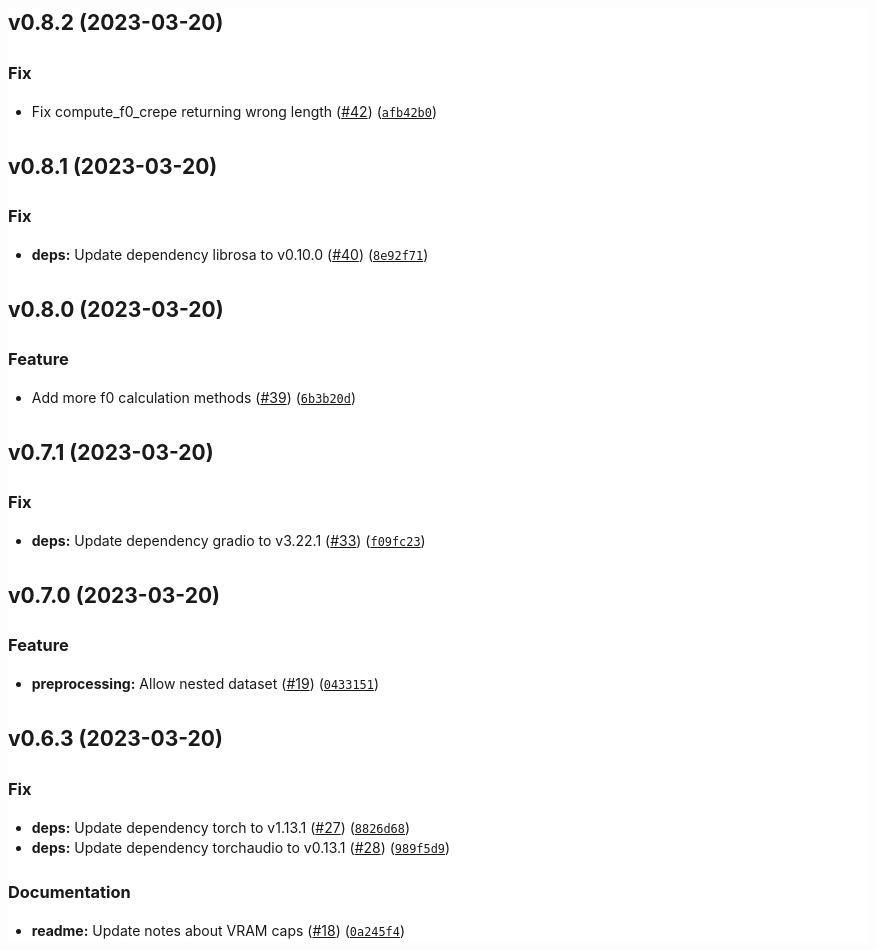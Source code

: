 ## v0.8.2 (2023-03-20)
### Fix
* Fix compute_f0_crepe returning wrong length ([#42](https://github.com/34j/so-vits-svc-fork/issues/42)) ([`afb42b0`](https://github.com/34j/so-vits-svc-fork/commit/afb42b019ccd133876a2c55cf01007950a733d8c))

## v0.8.1 (2023-03-20)
### Fix
* **deps:** Update dependency librosa to v0.10.0 ([#40](https://github.com/34j/so-vits-svc-fork/issues/40)) ([`8e92f71`](https://github.com/34j/so-vits-svc-fork/commit/8e92f71b2820628f0f8583e6bc455d8f753f4302))

## v0.8.0 (2023-03-20)
### Feature
* Add more f0 calculation methods ([#39](https://github.com/34j/so-vits-svc-fork/issues/39)) ([`6b3b20d`](https://github.com/34j/so-vits-svc-fork/commit/6b3b20dfd609d81cb1184b7c8e8865a58f8d45f9))

## v0.7.1 (2023-03-20)
### Fix
* **deps:** Update dependency gradio to v3.22.1 ([#33](https://github.com/34j/so-vits-svc-fork/issues/33)) ([`f09fc23`](https://github.com/34j/so-vits-svc-fork/commit/f09fc23ca82519cc095509d4d4760561424a17ec))

## v0.7.0 (2023-03-20)
### Feature
* **preprocessing:** Allow nested dataset ([#19](https://github.com/34j/so-vits-svc-fork/issues/19)) ([`0433151`](https://github.com/34j/so-vits-svc-fork/commit/0433151d94c4da8e84a0183bdd47f1e08ea3c462))

## v0.6.3 (2023-03-20)
### Fix
* **deps:** Update dependency torch to v1.13.1 ([#27](https://github.com/34j/so-vits-svc-fork/issues/27)) ([`8826d68`](https://github.com/34j/so-vits-svc-fork/commit/8826d6870e223e7969baa069bf12235e0deec0b7))
* **deps:** Update dependency torchaudio to v0.13.1 ([#28](https://github.com/34j/so-vits-svc-fork/issues/28)) ([`989f5d9`](https://github.com/34j/so-vits-svc-fork/commit/989f5d903b47ba9b0ea1d0fe37cbfe76edf0a811))

### Documentation
* **readme:** Update notes about VRAM caps ([#18](https://github.com/34j/so-vits-svc-fork/issues/18)) ([`0a245f4`](https://github.com/34j/so-vits-svc-fork/commit/0a245f4ee69bd0d4371836367becf0fe409431e2))
